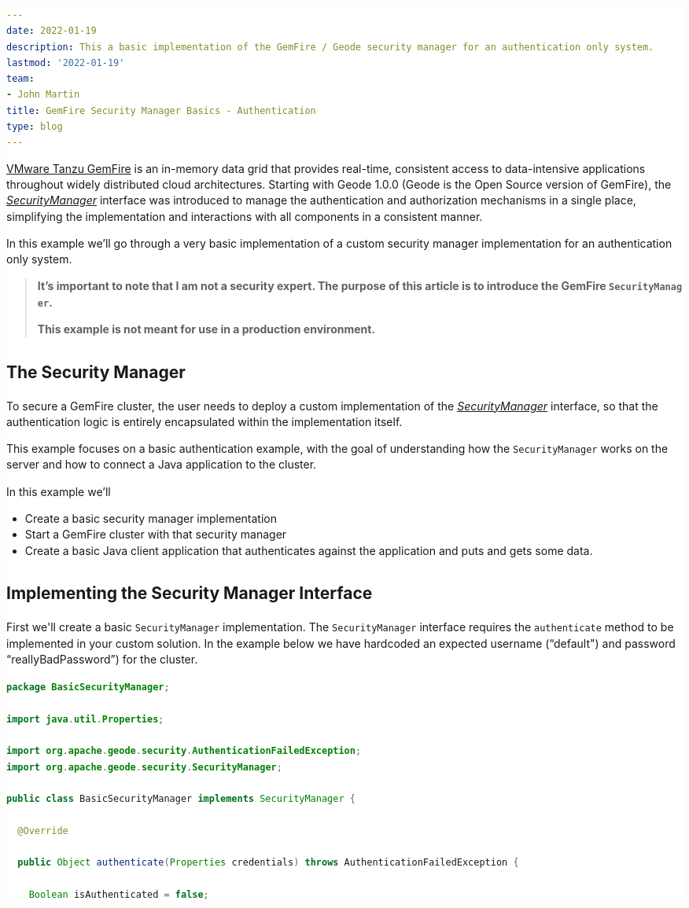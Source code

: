 ```yaml
---
date: 2022-01-19
description: This a basic implementation of the GemFire / Geode security manager for an authentication only system.   
lastmod: '2022-01-19'
team:
- John Martin
title: GemFire Security Manager Basics - Authentication
type: blog
---
```


[VMware Tanzu GemFire](https://tanzu.vmware.com/gemfire) is an in-memory data grid that provides real-time, consistent access to data-intensive applications throughout widely distributed cloud architectures. Starting with Geode 1.0.0 (Geode is the Open Source version of GemFire), the *[SecurityManager](https://github.com/apache/geode/blob/support/1.14/geode-core/src/main/java/org/apache/geode/security/SecurityManager.java)* interface was introduced to manage the authentication and authorization mechanisms in a single place, simplifying the implementation and interactions with all components in a consistent manner.

In this example we’ll go through a very basic implementation of a custom security manager implementation for an authentication only system.


>**It’s important to note that I am not a security expert. The purpose of this article is to introduce the GemFire `SecurityManager`.**
>
>**This example is not meant for use in a production environment.**

## The Security Manager
To secure a GemFire cluster, the user needs to deploy a custom implementation of the *[SecurityManager](https://github.com/apache/geode/blob/support/1.14/geode-core/src/main/java/org/apache/geode/security/SecurityManager.java)* interface, so that the authentication logic is entirely encapsulated within the implementation itself.

This example focuses on a basic authentication example, with the goal of understanding how the `SecurityManager` works on the server and how to connect a Java application to the cluster.

In this example we’ll
- Create a basic security manager implementation
- Start a GemFire cluster with that security manager
- Create a basic Java client application that authenticates against the application and puts and gets some data.

## Implementing the Security Manager Interface
First we'll create a basic `SecurityManager` implementation. The `SecurityManager` interface requires the `authenticate` method to be implemented in your custom solution. In the example below we have hardcoded an expected username (“default") and password “reallyBadPassword”) for the cluster.    

```java  
package BasicSecurityManager;

import java.util.Properties;

import org.apache.geode.security.AuthenticationFailedException;
import org.apache.geode.security.SecurityManager;

public class BasicSecurityManager implements SecurityManager {

  @Override

  public Object authenticate(Properties credentials) throws AuthenticationFailedException {

    Boolean isAuthenticated = false;
```